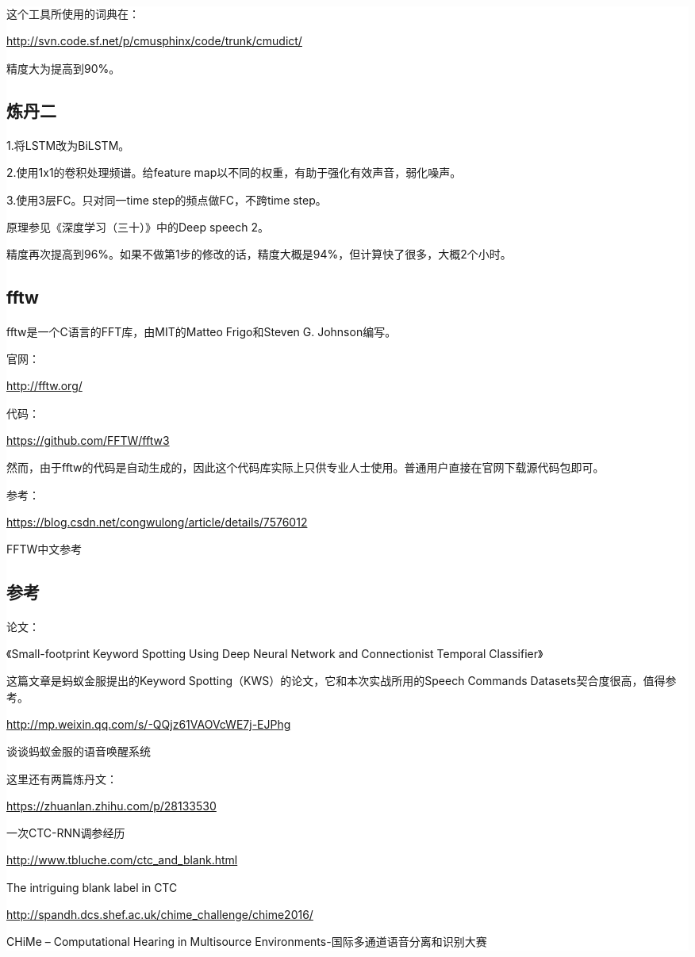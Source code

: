这个工具所使用的词典在：

http://svn.code.sf.net/p/cmusphinx/code/trunk/cmudict/

精度大为提高到90%。

## 炼丹二

1.将LSTM改为BiLSTM。

2.使用1x1的卷积处理频谱。给feature map以不同的权重，有助于强化有效声音，弱化噪声。

3.使用3层FC。只对同一time step的频点做FC，不跨time step。

原理参见《深度学习（三十）》中的Deep speech 2。

精度再次提高到96%。如果不做第1步的修改的话，精度大概是94%，但计算快了很多，大概2个小时。

## fftw

fftw是一个C语言的FFT库，由MIT的Matteo Frigo和Steven G. Johnson编写。

官网：

http://fftw.org/

代码：

https://github.com/FFTW/fftw3

然而，由于fftw的代码是自动生成的，因此这个代码库实际上只供专业人士使用。普通用户直接在官网下载源代码包即可。

参考：

https://blog.csdn.net/congwulong/article/details/7576012

FFTW中文参考

## 参考

论文：

《Small-footprint Keyword Spotting Using Deep Neural Network and Connectionist Temporal Classifier》

这篇文章是蚂蚁金服提出的Keyword Spotting（KWS）的论文，它和本次实战所用的Speech Commands Datasets契合度很高，值得参考。

http://mp.weixin.qq.com/s/-QQjz61VAOVcWE7j-EJPhg

谈谈蚂蚁金服的语音唤醒系统

这里还有两篇炼丹文：

https://zhuanlan.zhihu.com/p/28133530

一次CTC-RNN调参经历

http://www.tbluche.com/ctc_and_blank.html

The intriguing blank label in CTC

http://spandh.dcs.shef.ac.uk/chime_challenge/chime2016/

CHiMe – Computational Hearing in Multisource Environments-国际多通道语音分离和识别大赛

